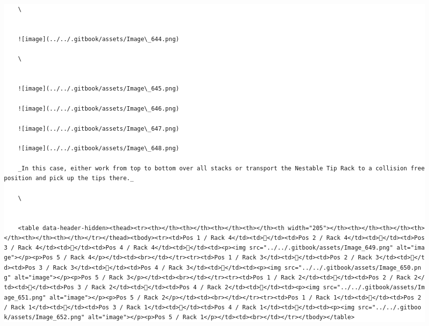         \


        ![image](../../.gitbook/assets/Image\_644.png)

        \


        ![image](../../.gitbook/assets/Image\_645.png)

        ![image](../../.gitbook/assets/Image\_646.png)

        ![image](../../.gitbook/assets/Image\_647.png)

        ![image](../../.gitbook/assets/Image\_648.png)

        _In this case, either work from top to bottom over all stacks or transport the Nestable Tip Rack to a collision free position and pick up the tips there._

        \


        <table data-header-hidden><thead><tr><th></th><th></th><th></th><th></th><th width="205"></th><th></th><th></th><th></th><th></th><th></th></tr></thead><tbody><tr><td>Pos 1 / Rack 4</td><td></td><td>Pos 2 / Rack 4</td><td></td><td>Pos 3 / Rack 4</td><td></td><td>Pos 4 / Rack 4</td><td></td><td><p><img src="../../.gitbook/assets/Image_649.png" alt="image"></p><p>Pos 5 / Rack 4</p></td><td><br></td></tr><tr><td>Pos 1 / Rack 3</td><td></td><td>Pos 2 / Rack 3</td><td></td><td>Pos 3 / Rack 3</td><td></td><td>Pos 4 / Rack 3</td><td></td><td><p><img src="../../.gitbook/assets/Image_650.png" alt="image"></p><p>Pos 5 / Rack 3</p></td><td><br></td></tr><tr><td>Pos 1 / Rack 2</td><td></td><td>Pos 2 / Rack 2</td><td></td><td>Pos 3 / Rack 2</td><td></td><td>Pos 4 / Rack 2</td><td></td><td><p><img src="../../.gitbook/assets/Image_651.png" alt="image"></p><p>Pos 5 / Rack 2</p></td><td><br></td></tr><tr><td>Pos 1 / Rack 1</td><td></td><td>Pos 2 / Rack 1</td><td></td><td>Pos 3 / Rack 1</td><td></td><td>Pos 4 / Rack 1</td><td></td><td><p><img src="../../.gitbook/assets/Image_652.png" alt="image"></p><p>Pos 5 / Rack 1</p></td><td><br></td></tr></tbody></table>

